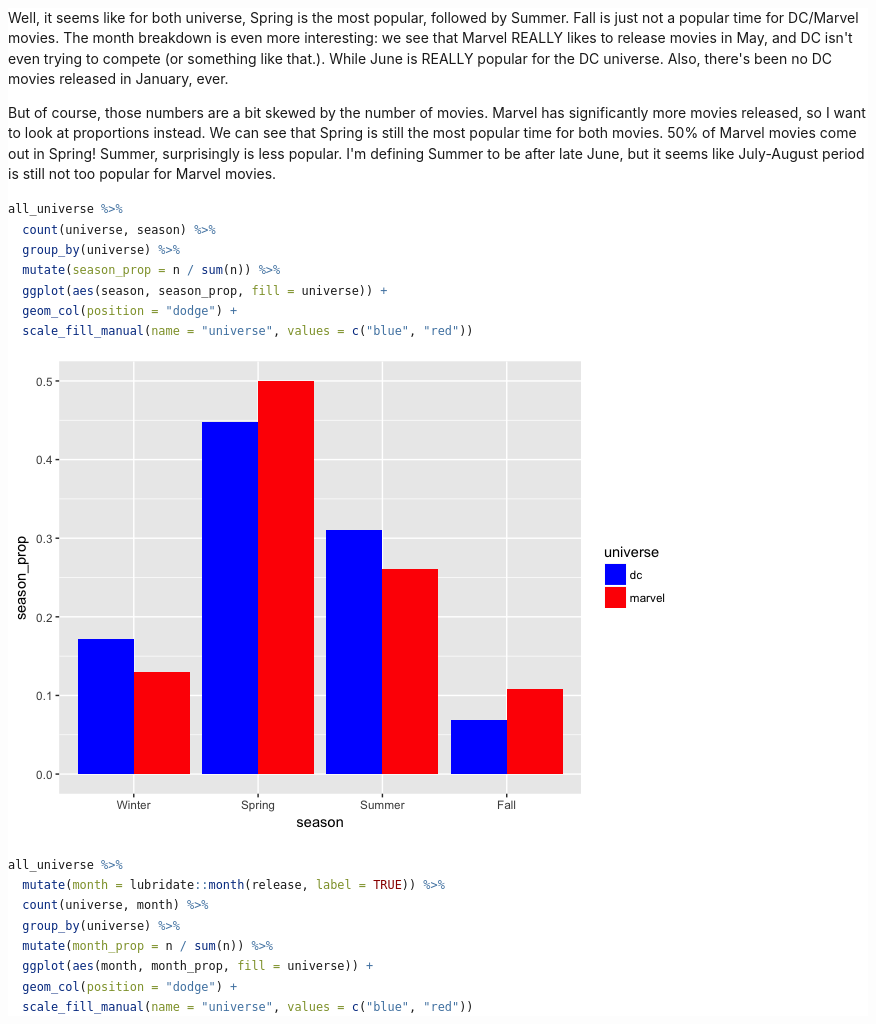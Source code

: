 Well, it seems like for both universe, Spring is the most popular, followed by Summer. Fall is just not a popular time for DC/Marvel movies. The month breakdown is even more interesting: we see that Marvel REALLY likes to release movies in May, and DC isn't even trying to compete (or something like that.). While June is REALLY popular for the DC universe. Also, there's been no DC movies released in January, ever.

But of course, those numbers are a bit skewed by the number of movies. Marvel has significantly more movies released, so I want to look at proportions instead. We can see that Spring is still the most popular time for both movies. 50% of Marvel movies come out in Spring! Summer, surprisingly is less popular. I'm defining Summer to be after late June, but it seems like July-August period is still not too popular for Marvel movies.

``` r
all_universe %>% 
  count(universe, season) %>% 
  group_by(universe) %>% 
  mutate(season_prop = n / sum(n)) %>% 
  ggplot(aes(season, season_prop, fill = universe)) +
  geom_col(position = "dodge") +
  scale_fill_manual(name = "universe", values = c("blue", "red"))
```

![](marvel_v_dc_files/figure-markdown_github/unnamed-chunk-18-1.png)

``` r
all_universe %>% 
  mutate(month = lubridate::month(release, label = TRUE)) %>% 
  count(universe, month) %>% 
  group_by(universe) %>% 
  mutate(month_prop = n / sum(n)) %>% 
  ggplot(aes(month, month_prop, fill = universe)) +
  geom_col(position = "dodge") +
  scale_fill_manual(name = "universe", values = c("blue", "red"))
```
